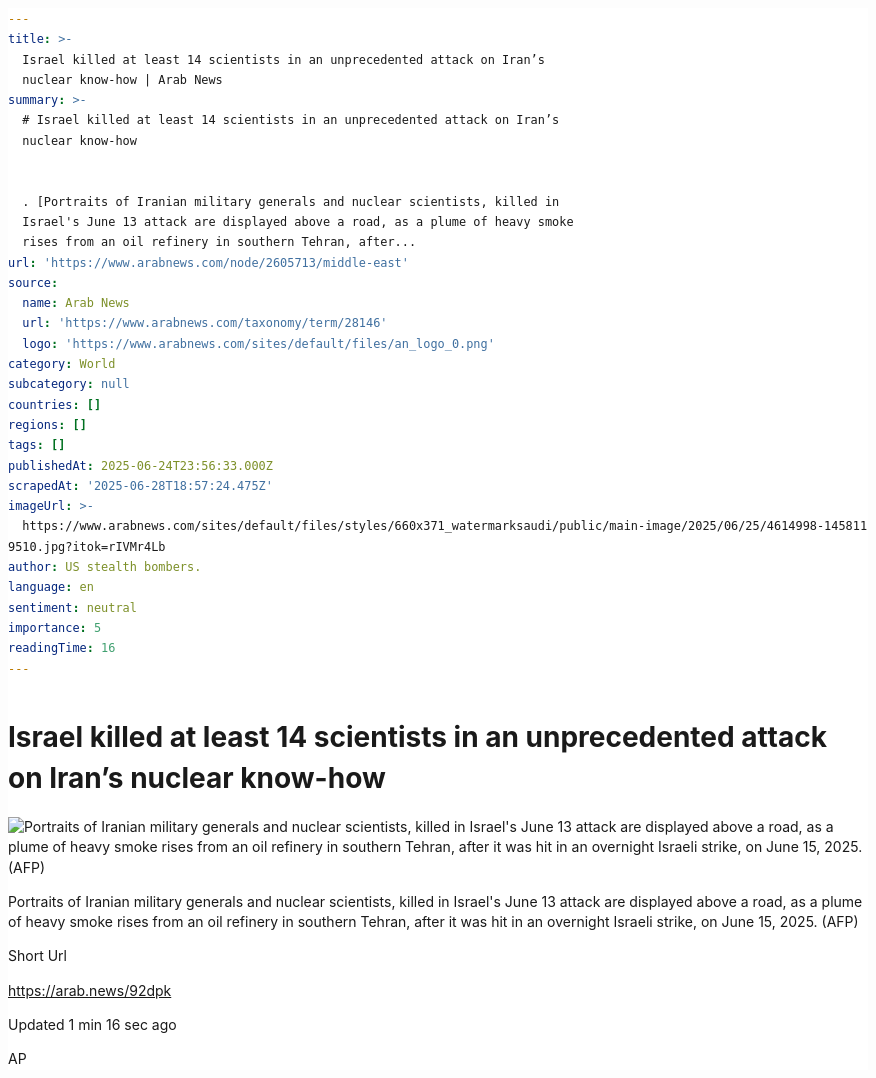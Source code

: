 ```yaml
---
title: >-
  Israel killed at least 14 scientists in an unprecedented attack on Iran’s
  nuclear know-how | Arab News
summary: >-
  # Israel killed at least 14 scientists in an unprecedented attack on Iran’s
  nuclear know-how


  . [Portraits of Iranian military generals and nuclear scientists, killed in
  Israel's June 13 attack are displayed above a road, as a plume of heavy smoke
  rises from an oil refinery in southern Tehran, after...
url: 'https://www.arabnews.com/node/2605713/middle-east'
source:
  name: Arab News
  url: 'https://www.arabnews.com/taxonomy/term/28146'
  logo: 'https://www.arabnews.com/sites/default/files/an_logo_0.png'
category: World
subcategory: null
countries: []
regions: []
tags: []
publishedAt: 2025-06-24T23:56:33.000Z
scrapedAt: '2025-06-28T18:57:24.475Z'
imageUrl: >-
  https://www.arabnews.com/sites/default/files/styles/660x371_watermarksaudi/public/main-image/2025/06/25/4614998-1458119510.jpg?itok=rIVMr4Lb
author: US stealth bombers.
language: en
sentiment: neutral
importance: 5
readingTime: 16
---
```

# Israel killed at least 14 scientists in an unprecedented attack on Iran’s nuclear know-how

![Portraits of Iranian military generals and nuclear scientists, killed in Israel's June 13 attack are displayed above a road, as a plume of heavy smoke rises from an oil refinery in southern Tehran, after it was hit in an overnight Israeli strike, on June 15, 2025. (AFP)](https://www.arabnews.com/sites/default/files/styles/n_670_395/public/2025/06/25/4614997-1074609600.jpg?itok=2KEKgpRj)

Portraits of Iranian military generals and nuclear scientists, killed in Israel's June 13 attack are displayed above a road, as a plume of heavy smoke rises from an oil refinery in southern Tehran, after it was hit in an overnight Israeli strike, on June 15, 2025. (AFP)

Short Url

https://arab.news/92dpk

Updated 1 min 16 sec ago

AP
